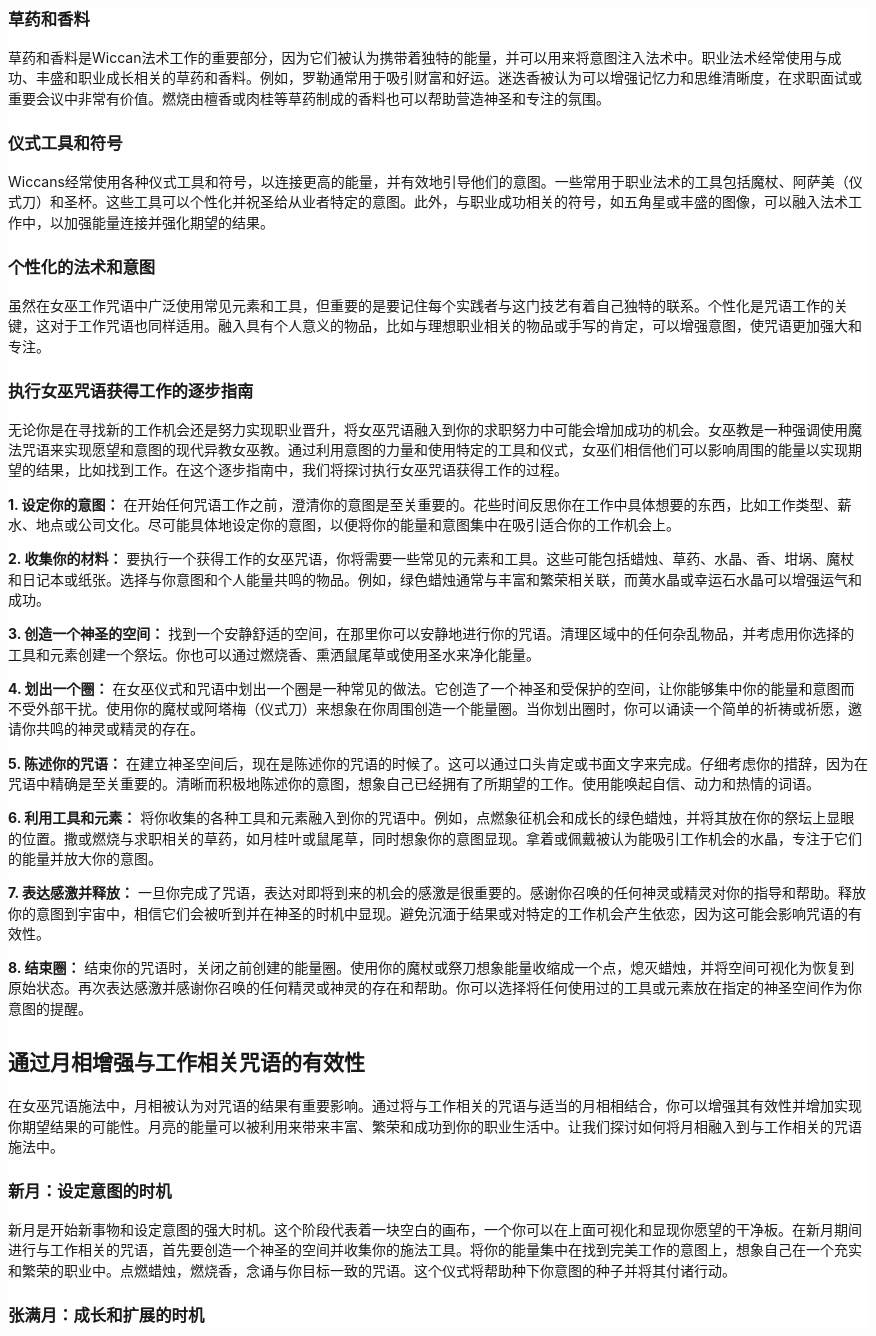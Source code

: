 ### 草药和香料

草药和香料是Wiccan法术工作的重要部分，因为它们被认为携带着独特的能量，并可以用来将意图注入法术中。职业法术经常使用与成功、丰盛和职业成长相关的草药和香料。例如，罗勒通常用于吸引财富和好运。迷迭香被认为可以增强记忆力和思维清晰度，在求职面试或重要会议中非常有价值。燃烧由檀香或肉桂等草药制成的香料也可以帮助营造神圣和专注的氛围。

### 仪式工具和符号

Wiccans经常使用各种仪式工具和符号，以连接更高的能量，并有效地引导他们的意图。一些常用于职业法术的工具包括魔杖、阿萨美（仪式刀）和圣杯。这些工具可以个性化并祝圣给从业者特定的意图。此外，与职业成功相关的符号，如五角星或丰盛的图像，可以融入法术工作中，以加强能量连接并强化期望的结果。

### 个性化的法术和意图

虽然在女巫工作咒语中广泛使用常见元素和工具，但重要的是要记住每个实践者与这门技艺有着自己独特的联系。个性化是咒语工作的关键，这对于工作咒语也同样适用。融入具有个人意义的物品，比如与理想职业相关的物品或手写的肯定，可以增强意图，使咒语更加强大和专注。

### 执行女巫咒语获得工作的逐步指南

无论你是在寻找新的工作机会还是努力实现职业晋升，将女巫咒语融入到你的求职努力中可能会增加成功的机会。女巫教是一种强调使用魔法咒语来实现愿望和意图的现代异教女巫教。通过利用意图的力量和使用特定的工具和仪式，女巫们相信他们可以影响周围的能量以实现期望的结果，比如找到工作。在这个逐步指南中，我们将探讨执行女巫咒语获得工作的过程。

**1\. 设定你的意图：** 在开始任何咒语工作之前，澄清你的意图是至关重要的。花些时间反思你在工作中具体想要的东西，比如工作类型、薪水、地点或公司文化。尽可能具体地设定你的意图，以便将你的能量和意图集中在吸引适合你的工作机会上。

**2\. 收集你的材料：** 要执行一个获得工作的女巫咒语，你将需要一些常见的元素和工具。这些可能包括蜡烛、草药、水晶、香、坩埚、魔杖和日记本或纸张。选择与你意图和个人能量共鸣的物品。例如，绿色蜡烛通常与丰富和繁荣相关联，而黄水晶或幸运石水晶可以增强运气和成功。

**3\. 创造一个神圣的空间：** 找到一个安静舒适的空间，在那里你可以安静地进行你的咒语。清理区域中的任何杂乱物品，并考虑用你选择的工具和元素创建一个祭坛。你也可以通过燃烧香、熏洒鼠尾草或使用圣水来净化能量。

**4\. 划出一个圈：** 在女巫仪式和咒语中划出一个圈是一种常见的做法。它创造了一个神圣和受保护的空间，让你能够集中你的能量和意图而不受外部干扰。使用你的魔杖或阿塔梅（仪式刀）来想象在你周围创造一个能量圈。当你划出圈时，你可以诵读一个简单的祈祷或祈愿，邀请你共鸣的神灵或精灵的存在。

**5\. 陈述你的咒语：** 在建立神圣空间后，现在是陈述你的咒语的时候了。这可以通过口头肯定或书面文字来完成。仔细考虑你的措辞，因为在咒语中精确是至关重要的。清晰而积极地陈述你的意图，想象自己已经拥有了所期望的工作。使用能唤起自信、动力和热情的词语。

**6\. 利用工具和元素：** 将你收集的各种工具和元素融入到你的咒语中。例如，点燃象征机会和成长的绿色蜡烛，并将其放在你的祭坛上显眼的位置。撒或燃烧与求职相关的草药，如月桂叶或鼠尾草，同时想象你的意图显现。拿着或佩戴被认为能吸引工作机会的水晶，专注于它们的能量并放大你的意图。

**7\. 表达感激并释放：** 一旦你完成了咒语，表达对即将到来的机会的感激是很重要的。感谢你召唤的任何神灵或精灵对你的指导和帮助。释放你的意图到宇宙中，相信它们会被听到并在神圣的时机中显现。避免沉湎于结果或对特定的工作机会产生依恋，因为这可能会影响咒语的有效性。

**8\. 结束圈：** 结束你的咒语时，关闭之前创建的能量圈。使用你的魔杖或祭刀想象能量收缩成一个点，熄灭蜡烛，并将空间可视化为恢复到原始状态。再次表达感激并感谢你召唤的任何精灵或神灵的存在和帮助。你可以选择将任何使用过的工具或元素放在指定的神圣空间作为你意图的提醒。

## 通过月相增强与工作相关咒语的有效性

在女巫咒语施法中，月相被认为对咒语的结果有重要影响。通过将与工作相关的咒语与适当的月相相结合，你可以增强其有效性并增加实现你期望结果的可能性。月亮的能量可以被利用来带来丰富、繁荣和成功到你的职业生活中。让我们探讨如何将月相融入到与工作相关的咒语施法中。

### 新月：设定意图的时机

新月是开始新事物和设定意图的强大时机。这个阶段代表着一块空白的画布，一个你可以在上面可视化和显现你愿望的干净板。在新月期间进行与工作相关的咒语，首先要创造一个神圣的空间并收集你的施法工具。将你的能量集中在找到完美工作的意图上，想象自己在一个充实和繁荣的职业中。点燃蜡烛，燃烧香，念诵与你目标一致的咒语。这个仪式将帮助种下你意图的种子并将其付诸行动。

### 张满月：成长和扩展的时机
